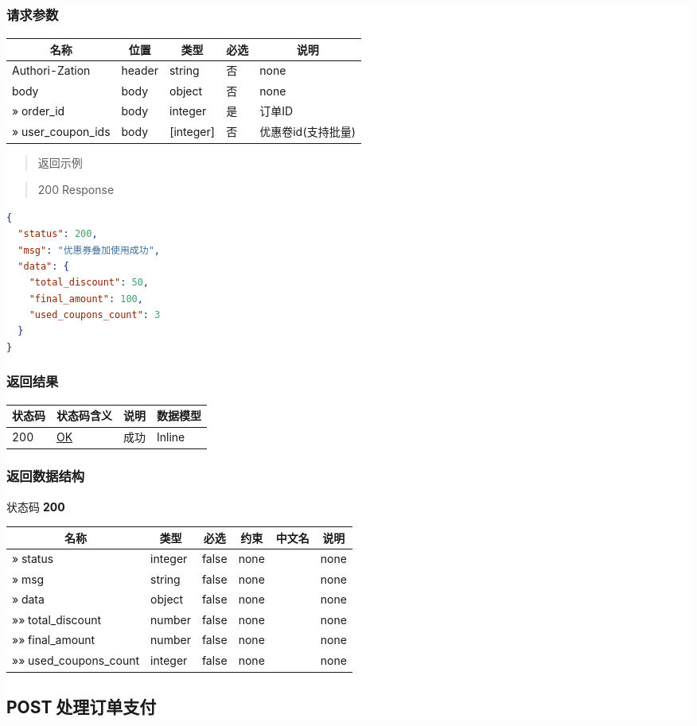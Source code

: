 ### 请求参数

|名称|位置|类型|必选|说明|
|---|---|---|---|---|
|Authori-Zation|header|string| 否 |none|
|body|body|object| 否 |none|
|» order_id|body|integer| 是 |订单ID|
|» user_coupon_ids|body|[integer]| 否 |优惠卷id(支持批量)|

> 返回示例

> 200 Response

```json
{
  "status": 200,
  "msg": "优惠券叠加使用成功",
  "data": {
    "total_discount": 50,
    "final_amount": 100,
    "used_coupons_count": 3
  }
}
```

### 返回结果

|状态码|状态码含义|说明|数据模型|
|---|---|---|---|
|200|[OK](https://tools.ietf.org/html/rfc7231#section-6.3.1)|成功|Inline|

### 返回数据结构

状态码 **200**

|名称|类型|必选|约束|中文名|说明|
|---|---|---|---|---|---|
|» status|integer|false|none||none|
|» msg|string|false|none||none|
|» data|object|false|none||none|
|»» total_discount|number|false|none||none|
|»» final_amount|number|false|none||none|
|»» used_coupons_count|integer|false|none||none|

## POST 处理订单支付
